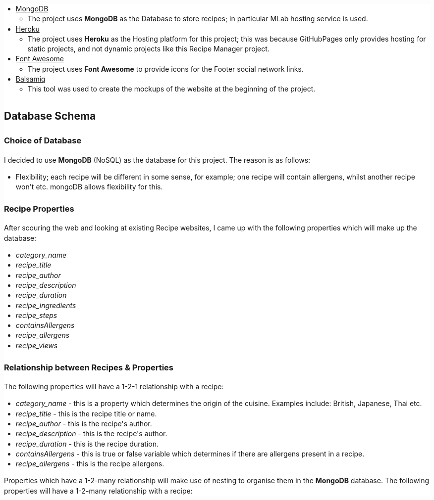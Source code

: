 - [MongoDB](https://mlab.com/)
    - The project uses **MongoDB** as the Database to store recipes; in particular MLab hosting service is used.
- [Heroku](https://www.heroku.com/)
    - The project uses **Heroku** as the Hosting platform for this project; this was because GitHubPages only provides hosting for static projects, and not dynamic projects like this Recipe Manager project.
- [Font Awesome](https://fontawesome.com/)
    - The project uses **Font Awesome** to provide icons for the Footer social network links. 
- [Balsamiq](https://fonts.google.com/specimen/Roboto)
    - This tool was used to create the mockups of the website at the beginning of the project. 


## Database Schema

### Choice of Database

I decided to use **MongoDB** (NoSQL) as the database for this project. The reason is as follows:
- Flexibility; each recipe will be different in some sense, for example; one recipe will contain allergens, whilst another recipe won't etc. mongoDB allows flexibility for this.

### Recipe Properties

After scouring the web and looking at existing Recipe websites, I came up with the following properties which will make up the database:

- *category_name*
- *recipe_title*
- *recipe_author*
- *recipe_description*
- *recipe_duration*
- *recipe_ingredients*
- *recipe_steps*
- *containsAllergens*
- *recipe_allergens*
- *recipe_views*

### Relationship between Recipes & Properties

The following properties will have a 1-2-1 relationship with a recipe:

- *category_name* - this is a property which determines the origin of the cuisine. Examples include: British, Japanese, Thai etc.
- *recipe_title* - this is the recipe title or name.
- *recipe_author* - this is the recipe's author.
- *recipe_description* - this is the recipe's author.
- *recipe_duration* - this is the recipe duration.
- *containsAllergens* - this is true or false variable which determines if there are allergens present in a recipe.
- *recipe_allergens* - this is the recipe allergens.

Properties which have a 1-2-many relationship will make use of nesting to organise them in the **MongoDB** database. The following properties will have a 1-2-many relationship with a recipe:
